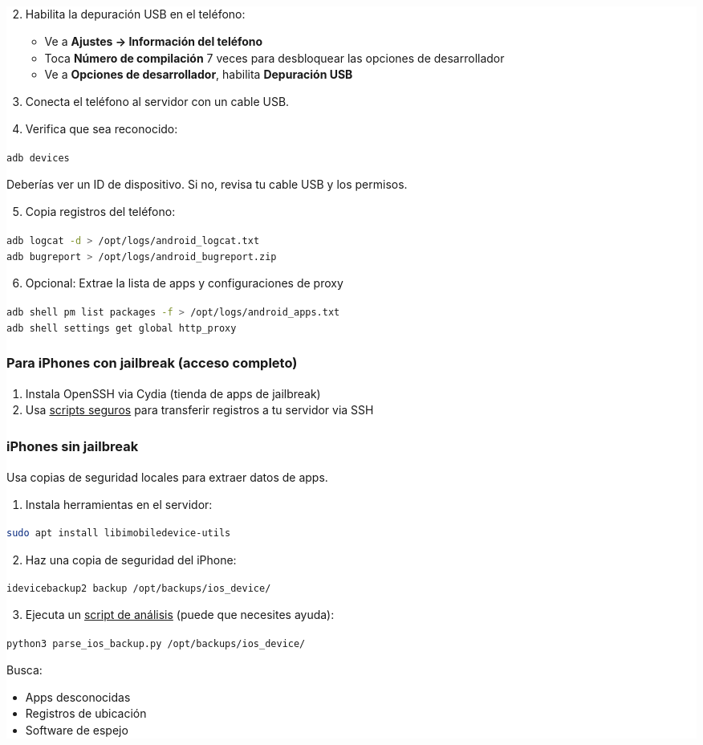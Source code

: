 2. Habilita la depuración USB en el teléfono:

   * Ve a **Ajustes → Información del teléfono**
   * Toca **Número de compilación** 7 veces para desbloquear las opciones de desarrollador
   * Ve a **Opciones de desarrollador**, habilita **Depuración USB**

3. Conecta el teléfono al servidor con un cable USB.
4. Verifica que sea reconocido:

```bash
adb devices
```

Deberías ver un ID de dispositivo. Si no, revisa tu cable USB y los permisos.

5. Copia registros del teléfono:

```bash
adb logcat -d > /opt/logs/android_logcat.txt
adb bugreport > /opt/logs/android_bugreport.zip
```

6. Opcional: Extrae la lista de apps y configuraciones de proxy

```bash
adb shell pm list packages -f > /opt/logs/android_apps.txt
adb shell settings get global http_proxy
```

### Para iPhones con jailbreak (acceso completo)

1. Instala OpenSSH via Cydia (tienda de apps de jailbreak)
2. Usa [scripts seguros](on-prem-scripts.md) para transferir registros a tu servidor via SSH

### iPhones **sin** jailbreak

Usa copias de seguridad locales para extraer datos de apps.

1. Instala herramientas en el servidor:

```bash
sudo apt install libimobiledevice-utils
```

2. Haz una copia de seguridad del iPhone:

```bash
idevicebackup2 backup /opt/backups/ios_device/
```

3. Ejecuta un [script de análisis](on-prem-scripts.md) (puede que necesites ayuda):

```bash
python3 parse_ios_backup.py /opt/backups/ios_device/
```

Busca:

* Apps desconocidas
* Registros de ubicación
* Software de espejo
